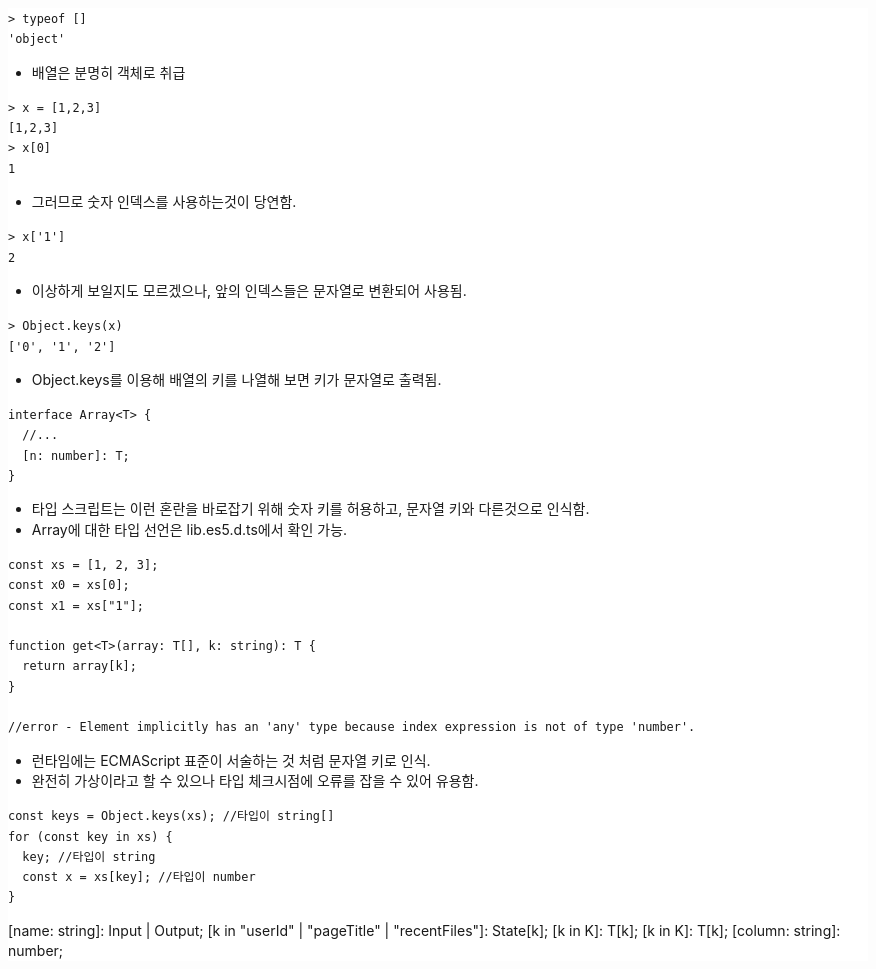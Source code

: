 ```tsx
> typeof []
'object'
```

- 배열은 분명히 객체로 취급

```tsx
> x = [1,2,3]
[1,2,3]
> x[0]
1
```

- 그러므로 숫자 인덱스를 사용하는것이 당연함.

```tsx
> x['1']
2
```

- 이상하게 보일지도 모르겠으나, 앞의 인덱스들은 문자열로 변환되어 사용됨.

```tsx
> Object.keys(x)
['0', '1', '2']
```

- Object.keys를 이용해 배열의 키를 나열해 보면 키가 문자열로 출력됨.

```tsx
interface Array<T> {
  //...
  [n: number]: T;
}
```

- 타입 스크립트는 이런 혼란을 바로잡기 위해 숫자 키를 허용하고, 문자열 키와 다른것으로 인식함.
- Array에 대한 타입 선언은 lib.es5.d.ts에서 확인 가능.

```tsx
const xs = [1, 2, 3];
const x0 = xs[0];
const x1 = xs["1"];

function get<T>(array: T[], k: string): T {
  return array[k];
}

//error - Element implicitly has an 'any' type because index expression is not of type 'number'.
```

- 런타임에는 ECMAScript 표준이 서술하는 것 처럼 문자열 키로 인식.
- 완전히 가상이라고 할 수 있으나 타입 체크시점에 오류를 잡을 수 있어 유용함.

```tsx
const keys = Object.keys(xs); //타입이 string[]
for (const key in xs) {
  key; //타입이 string
  const x = xs[key]; //타입이 number
}
```


  [otherOptions: string]: unknow;
  [key: string]: string;
  [name: string]: Input | Output;
  [k in "userId" | "pageTitle" | "recentFiles"]: State[k];
  [k in K]: T[k];
  [k in K]: T[k];
  [column: string]: number;